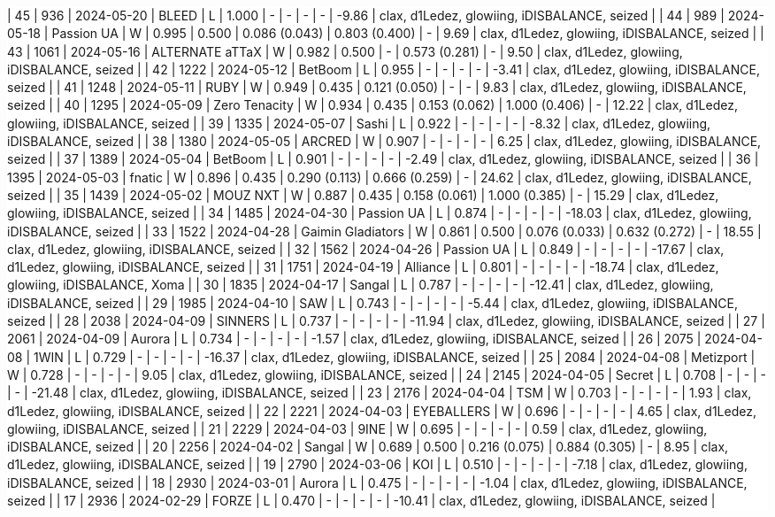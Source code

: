 |           45 |      936 | 2024-05-20 | BLEED             | L   | 1.000      | -            | -                | -                | -         |    -9.86 | clax, d1Ledez, glowiing, iDISBALANCE, seized  |
|           44 |      989 | 2024-05-18 | Passion UA        | W   | 0.995      | 0.500        | 0.086 (0.043)    | 0.803 (0.400)    | -         |     9.69 | clax, d1Ledez, glowiing, iDISBALANCE, seized  |
|           43 |     1061 | 2024-05-16 | ALTERNATE aTTaX   | W   | 0.982      | 0.500        | -                | 0.573 (0.281)    | -         |     9.50 | clax, d1Ledez, glowiing, iDISBALANCE, seized  |
|           42 |     1222 | 2024-05-12 | BetBoom           | L   | 0.955      | -            | -                | -                | -         |    -3.41 | clax, d1Ledez, glowiing, iDISBALANCE, seized  |
|           41 |     1248 | 2024-05-11 | RUBY              | W   | 0.949      | 0.435        | 0.121 (0.050)    | -                | -         |     9.83 | clax, d1Ledez, glowiing, iDISBALANCE, seized  |
|           40 |     1295 | 2024-05-09 | Zero Tenacity     | W   | 0.934      | 0.435        | 0.153 (0.062)    | 1.000 (0.406)    | -         |    12.22 | clax, d1Ledez, glowiing, iDISBALANCE, seized  |
|           39 |     1335 | 2024-05-07 | Sashi             | L   | 0.922      | -            | -                | -                | -         |    -8.32 | clax, d1Ledez, glowiing, iDISBALANCE, seized  |
|           38 |     1380 | 2024-05-05 | ARCRED            | W   | 0.907      | -            | -                | -                | -         |     6.25 | clax, d1Ledez, glowiing, iDISBALANCE, seized  |
|           37 |     1389 | 2024-05-04 | BetBoom           | L   | 0.901      | -            | -                | -                | -         |    -2.49 | clax, d1Ledez, glowiing, iDISBALANCE, seized  |
|           36 |     1395 | 2024-05-03 | fnatic            | W   | 0.896      | 0.435        | 0.290 (0.113)    | 0.666 (0.259)    | -         |    24.62 | clax, d1Ledez, glowiing, iDISBALANCE, seized  |
|           35 |     1439 | 2024-05-02 | MOUZ NXT          | W   | 0.887      | 0.435        | 0.158 (0.061)    | 1.000 (0.385)    | -         |    15.29 | clax, d1Ledez, glowiing, iDISBALANCE, seized  |
|           34 |     1485 | 2024-04-30 | Passion UA        | L   | 0.874      | -            | -                | -                | -         |   -18.03 | clax, d1Ledez, glowiing, iDISBALANCE, seized  |
|           33 |     1522 | 2024-04-28 | Gaimin Gladiators | W   | 0.861      | 0.500        | 0.076 (0.033)    | 0.632 (0.272)    | -         |    18.55 | clax, d1Ledez, glowiing, iDISBALANCE, seized  |
|           32 |     1562 | 2024-04-26 | Passion UA        | L   | 0.849      | -            | -                | -                | -         |   -17.67 | clax, d1Ledez, glowiing, iDISBALANCE, seized  |
|           31 |     1751 | 2024-04-19 | Alliance          | L   | 0.801      | -            | -                | -                | -         |   -18.74 | clax, d1Ledez, glowiing, iDISBALANCE, Xoma    |
|           30 |     1835 | 2024-04-17 | Sangal            | L   | 0.787      | -            | -                | -                | -         |   -12.41 | clax, d1Ledez, glowiing, iDISBALANCE, seized  |
|           29 |     1985 | 2024-04-10 | SAW               | L   | 0.743      | -            | -                | -                | -         |    -5.44 | clax, d1Ledez, glowiing, iDISBALANCE, seized  |
|           28 |     2038 | 2024-04-09 | SINNERS           | L   | 0.737      | -            | -                | -                | -         |   -11.94 | clax, d1Ledez, glowiing, iDISBALANCE, seized  |
|           27 |     2061 | 2024-04-09 | Aurora            | L   | 0.734      | -            | -                | -                | -         |    -1.57 | clax, d1Ledez, glowiing, iDISBALANCE, seized  |
|           26 |     2075 | 2024-04-08 | 1WIN              | L   | 0.729      | -            | -                | -                | -         |   -16.37 | clax, d1Ledez, glowiing, iDISBALANCE, seized  |
|           25 |     2084 | 2024-04-08 | Metizport         | W   | 0.728      | -            | -                | -                | -         |     9.05 | clax, d1Ledez, glowiing, iDISBALANCE, seized  |
|           24 |     2145 | 2024-04-05 | Secret            | L   | 0.708      | -            | -                | -                | -         |   -21.48 | clax, d1Ledez, glowiing, iDISBALANCE, seized  |
|           23 |     2176 | 2024-04-04 | TSM               | W   | 0.703      | -            | -                | -                | -         |     1.93 | clax, d1Ledez, glowiing, iDISBALANCE, seized  |
|           22 |     2221 | 2024-04-03 | EYEBALLERS        | W   | 0.696      | -            | -                | -                | -         |     4.65 | clax, d1Ledez, glowiing, iDISBALANCE, seized  |
|           21 |     2229 | 2024-04-03 | 9INE              | W   | 0.695      | -            | -                | -                | -         |     0.59 | clax, d1Ledez, glowiing, iDISBALANCE, seized  |
|           20 |     2256 | 2024-04-02 | Sangal            | W   | 0.689      | 0.500        | 0.216 (0.075)    | 0.884 (0.305)    | -         |     8.95 | clax, d1Ledez, glowiing, iDISBALANCE, seized  |
|           19 |     2790 | 2024-03-06 | KOI               | L   | 0.510      | -            | -                | -                | -         |    -7.18 | clax, d1Ledez, glowiing, iDISBALANCE, seized  |
|           18 |     2930 | 2024-03-01 | Aurora            | L   | 0.475      | -            | -                | -                | -         |    -1.04 | clax, d1Ledez, glowiing, iDISBALANCE, seized  |
|           17 |     2936 | 2024-02-29 | FORZE             | L   | 0.470      | -            | -                | -                | -         |   -10.41 | clax, d1Ledez, glowiing, iDISBALANCE, seized  |